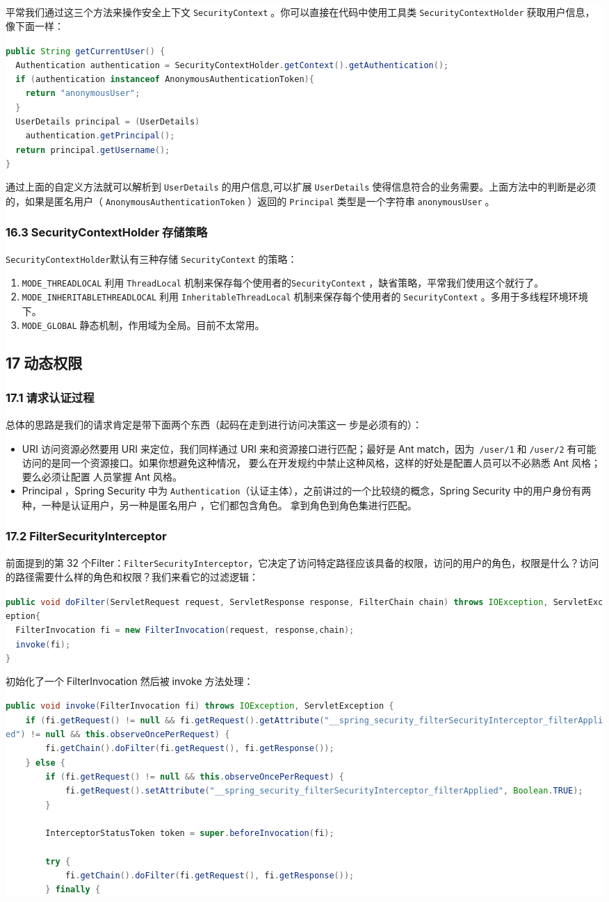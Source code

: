 平常我们通过这三个方法来操作安全上下文 `SecurityContext` 。你可以直接在代码中使用工具类 `SecurityContextHolder` 获取用户信息，像下面一样：

```java
public String getCurrentUser() {
  Authentication authentication = SecurityContextHolder.getContext().getAuthentication();
  if (authentication instanceof AnonymousAuthenticationToken){
    return "anonymousUser";
  }
  UserDetails principal = (UserDetails)
    authentication.getPrincipal();
  return principal.getUsername();
}
```

通过上面的自定义方法就可以解析到 `UserDetails` 的用户信息,可以扩展 `UserDetails` 使得信息符合的业务需要。上面方法中的判断是必须的，如果是匿名用户（ `AnonymousAuthenticationToken` ）返回的 `Principal` 类型是一个字符串 `anonymousUser` 。

### 16.3 SecurityContextHolder 存储策略

`SecurityContextHolder`默认有三种存储 `SecurityContext` 的策略： 

1. `MODE_THREADLOCAL` 利用 `ThreadLocal` 机制来保存每个使用者的`SecurityContext` ，缺省策略，平常我们使用这个就行了。
2. `MODE_INHERITABLETHREADLOCAL` 利用 `InheritableThreadLocal` 机制来保存每个使用者的 `SecurityContext` 。多用于多线程环境环境下。 
3. `MODE_GLOBAL` 静态机制，作用域为全局。目前不太常用。

## 17 动态权限

### 17.1 请求认证过程

总体的思路是我们的请求肯定是带下面两个东西（起码在走到进行访问决策这一 步是必须有的）：

- URI 访问资源必然要用 URI 来定位，我们同样通过 URI 来和资源接口进行匹配；最好是 Ant match，因为` /user/1` 和 `/user/2` 有可能访问的是同一个资源接口。如果你想避免这种情况， 要么在开发规约中禁止这种风格，这样的好处是配置人员可以不必熟悉 Ant 风格；要么必须让配置 人员掌握 Ant 风格。
- Principal ，Spring Security 中为 `Authentication`（认证主体），之前讲过的一个比较绕的概念，Spring Security 中的用户身份有两种，一种是认证用户，另一种是匿名用户 ，它们都包含角色。 拿到角色到角色集进行匹配。

### 17.2 FilterSecurityInterceptor

前面提到的第 32 个Filter：`FilterSecurityInterceptor`，它决定了访问特定路径应该具备的权限，访问的用户的角色，权限是什么？访问的路径需要什么样的角色和权限？我们来看它的过滤逻辑：

```java
public void doFilter(ServletRequest request, ServletResponse response, FilterChain chain) throws IOException, ServletException{
  FilterInvocation fi = new FilterInvocation(request, response,chain);
  invoke(fi);
}
```

初始化了一个 FilterInvocation 然后被 invoke 方法处理：

```java
public void invoke(FilterInvocation fi) throws IOException, ServletException {
    if (fi.getRequest() != null && fi.getRequest().getAttribute("__spring_security_filterSecurityInterceptor_filterApplied") != null && this.observeOncePerRequest) {
        fi.getChain().doFilter(fi.getRequest(), fi.getResponse());
    } else {
        if (fi.getRequest() != null && this.observeOncePerRequest) {
            fi.getRequest().setAttribute("__spring_security_filterSecurityInterceptor_filterApplied", Boolean.TRUE);
        }

        InterceptorStatusToken token = super.beforeInvocation(fi);

        try {
            fi.getChain().doFilter(fi.getRequest(), fi.getResponse());
        } finally {
```